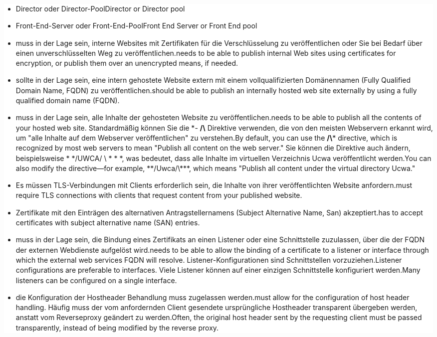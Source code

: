   - <span data-ttu-id="8817e-148">Director oder Director-Pool</span><span class="sxs-lookup"><span data-stu-id="8817e-148">Director or Director pool</span></span>
    
  - <span data-ttu-id="8817e-149">Front-End-Server oder Front-End-Pool</span><span class="sxs-lookup"><span data-stu-id="8817e-149">Front End Server or Front End pool</span></span>
    
- <span data-ttu-id="8817e-150">muss in der Lage sein, interne Websites mit Zertifikaten für die Verschlüsselung zu veröffentlichen oder Sie bei Bedarf über einen unverschlüsselten Weg zu veröffentlichen.</span><span class="sxs-lookup"><span data-stu-id="8817e-150">needs to be able to publish internal Web sites using certificates for encryption, or publish them over an unencrypted means, if needed.</span></span>
    
- <span data-ttu-id="8817e-151">sollte in der Lage sein, eine intern gehostete Website extern mit einem vollqualifizierten Domänennamen (Fully Qualified Domain Name, FQDN) zu veröffentlichen.</span><span class="sxs-lookup"><span data-stu-id="8817e-151">should be able to publish an internally hosted web site externally by using a fully qualified domain name (FQDN).</span></span>
    
- <span data-ttu-id="8817e-152">muss in der Lage sein, alle Inhalte der gehosteten Website zu veröffentlichen.</span><span class="sxs-lookup"><span data-stu-id="8817e-152">needs to be able to publish all the contents of your hosted web site.</span></span> <span data-ttu-id="8817e-153">Standardmäßig können Sie die \*- **/\\** Direktive verwenden, die von den meisten Webservern erkannt wird, um "alle Inhalte auf dem Webserver veröffentlichen" zu verstehen.</span><span class="sxs-lookup"><span data-stu-id="8817e-153">By default, you can use the **/\\**\* directive, which is recognized by most web servers to mean "Publish all content on the web server."</span></span> <span data-ttu-id="8817e-154">Sie können die Direktive auch ändern, beispielsweise \* \*/UWCA/ \\ \* \* \*, was bedeutet, dass alle Inhalte im virtuellen Verzeichnis Ucwa veröffentlicht werden.</span><span class="sxs-lookup"><span data-stu-id="8817e-154">You can also modify the directive—for example, \*\*/Uwca/\\*\*\*, which means "Publish all content under the virtual directory Ucwa."</span></span>
    
- <span data-ttu-id="8817e-155">Es müssen TLS-Verbindungen mit Clients erforderlich sein, die Inhalte von ihrer veröffentlichten Website anfordern.</span><span class="sxs-lookup"><span data-stu-id="8817e-155">must require TLS connections with clients that request content from your published website.</span></span>
    
- <span data-ttu-id="8817e-156">Zertifikate mit den Einträgen des alternativen Antragstellernamens (Subject Alternative Name, San) akzeptiert.</span><span class="sxs-lookup"><span data-stu-id="8817e-156">has to accept certificates with subject alternative name (SAN) entries.</span></span>
    
- <span data-ttu-id="8817e-157">muss in der Lage sein, die Bindung eines Zertifikats an einen Listener oder eine Schnittstelle zuzulassen, über die der FQDN der externen Webdienste aufgelöst wird.</span><span class="sxs-lookup"><span data-stu-id="8817e-157">needs to be able to allow the binding of a certificate to a listener or interface through which the external web services FQDN will resolve.</span></span> <span data-ttu-id="8817e-158">Listener-Konfigurationen sind Schnittstellen vorzuziehen.</span><span class="sxs-lookup"><span data-stu-id="8817e-158">Listener configurations are preferable to interfaces.</span></span> <span data-ttu-id="8817e-159">Viele Listener können auf einer einzigen Schnittstelle konfiguriert werden.</span><span class="sxs-lookup"><span data-stu-id="8817e-159">Many listeners can be configured on a single interface.</span></span>
    
- <span data-ttu-id="8817e-160">die Konfiguration der Hostheader Behandlung muss zugelassen werden.</span><span class="sxs-lookup"><span data-stu-id="8817e-160">must allow for the configuration of host header handling.</span></span> <span data-ttu-id="8817e-161">Häufig muss der vom anfordernden Client gesendete ursprüngliche Hostheader transparent übergeben werden, anstatt vom Reverseproxy geändert zu werden.</span><span class="sxs-lookup"><span data-stu-id="8817e-161">Often, the original host header sent by the requesting client must be passed transparently, instead of being modified by the reverse proxy.</span></span>
    